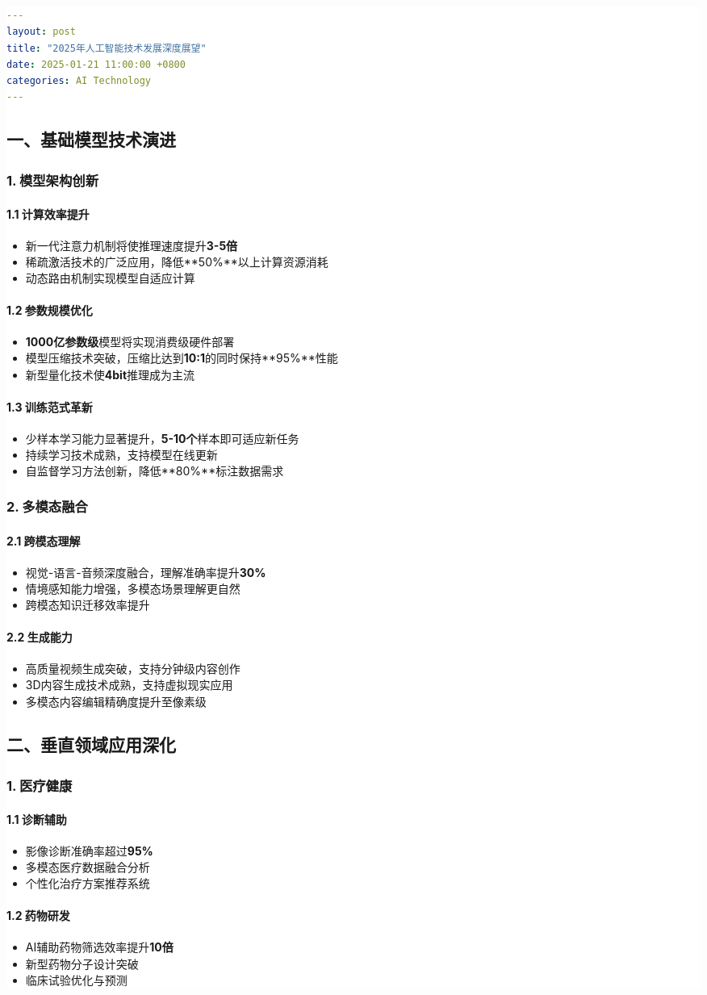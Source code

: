 ```yaml
---
layout: post
title: "2025年人工智能技术发展深度展望"
date: 2025-01-21 11:00:00 +0800
categories: AI Technology
---
```


## 一、基础模型技术演进

### 1. 模型架构创新

#### 1.1 计算效率提升
- 新一代注意力机制将使推理速度提升**3-5倍**
- 稀疏激活技术的广泛应用，降低**50%**以上计算资源消耗
- 动态路由机制实现模型自适应计算

#### 1.2 参数规模优化
- **1000亿参数级**模型将实现消费级硬件部署
- 模型压缩技术突破，压缩比达到**10:1**的同时保持**95%**性能
- 新型量化技术使**4bit**推理成为主流

#### 1.3 训练范式革新
- 少样本学习能力显著提升，**5-10个**样本即可适应新任务
- 持续学习技术成熟，支持模型在线更新
- 自监督学习方法创新，降低**80%**标注数据需求

### 2. 多模态融合

#### 2.1 跨模态理解
- 视觉-语言-音频深度融合，理解准确率提升**30%**
- 情境感知能力增强，多模态场景理解更自然
- 跨模态知识迁移效率提升

#### 2.2 生成能力
- 高质量视频生成突破，支持分钟级内容创作
- 3D内容生成技术成熟，支持虚拟现实应用
- 多模态内容编辑精确度提升至像素级

## 二、垂直领域应用深化

### 1. 医疗健康

#### 1.1 诊断辅助
- 影像诊断准确率超过**95%**
- 多模态医疗数据融合分析
- 个性化治疗方案推荐系统

#### 1.2 药物研发
- AI辅助药物筛选效率提升**10倍**
- 新型药物分子设计突破
- 临床试验优化与预测
